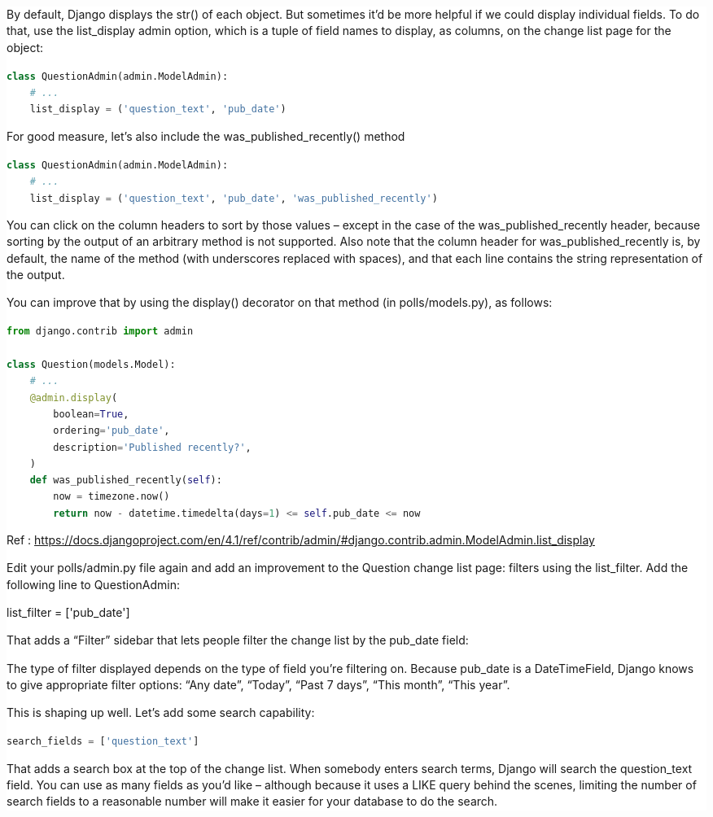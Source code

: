 By default, Django displays the str() of each object. But sometimes it’d be more helpful if we could display individual fields. To do that, use the list_display admin option, which is a tuple of field names to display, as columns, on the change list page for the object:

```python
class QuestionAdmin(admin.ModelAdmin):
    # ...
    list_display = ('question_text', 'pub_date')
```
For good measure, let’s also include the was_published_recently() method

```python
class QuestionAdmin(admin.ModelAdmin):
    # ...
    list_display = ('question_text', 'pub_date', 'was_published_recently')
```
You can click on the column headers to sort by those values – except in the case of the was_published_recently header, because sorting by the output of an arbitrary method is not supported. Also note that the column header for was_published_recently is, by default, the name of the method (with underscores replaced with spaces), and that each line contains the string representation of the output.

You can improve that by using the display() decorator on that method (in polls/models.py), as follows:

```python
from django.contrib import admin

class Question(models.Model):
    # ...
    @admin.display(
        boolean=True,
        ordering='pub_date',
        description='Published recently?',
    )
    def was_published_recently(self):
        now = timezone.now()
        return now - datetime.timedelta(days=1) <= self.pub_date <= now
```
Ref : https://docs.djangoproject.com/en/4.1/ref/contrib/admin/#django.contrib.admin.ModelAdmin.list_display

Edit your polls/admin.py file again and add an improvement to the Question change list page: filters using the list_filter. Add the following line to QuestionAdmin:

list_filter = ['pub_date']

That adds a “Filter” sidebar that lets people filter the change list by the pub_date field:

The type of filter displayed depends on the type of field you’re filtering on. Because pub_date is a DateTimeField, Django knows to give appropriate filter options: “Any date”, “Today”, “Past 7 days”, “This month”, “This year”.


This is shaping up well. Let’s add some search capability:

```python
search_fields = ['question_text']
```
That adds a search box at the top of the change list. When somebody enters search terms, Django will search the question_text field. You can use as many fields as you’d like – although because it uses a LIKE query behind the scenes, limiting the number of search fields to a reasonable number will make it easier for your database to do the search.
